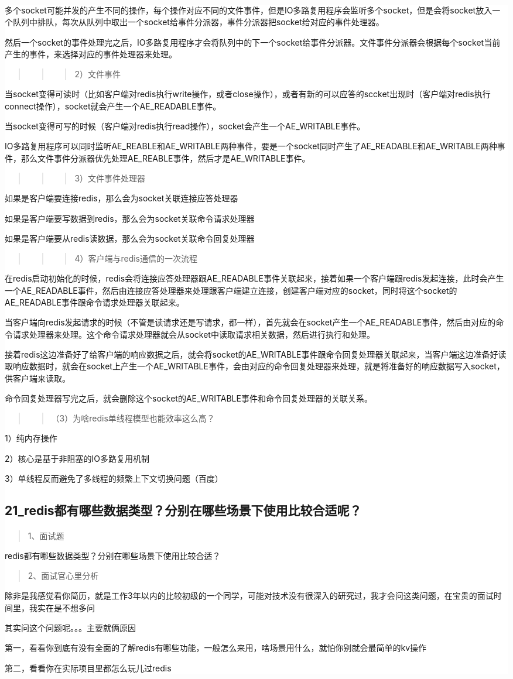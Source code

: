 多个socket可能并发的产生不同的操作，每个操作对应不同的文件事件，但是IO多路复用程序会监听多个socket，但是会将socket放入一个队列中排队，每次从队列中取出一个socket给事件分派器，事件分派器把socket给对应的事件处理器。

然后一个socket的事件处理完之后，IO多路复用程序才会将队列中的下一个socket给事件分派器。文件事件分派器会根据每个socket当前产生的事件，来选择对应的事件处理器来处理。

>>> 2）文件事件

当socket变得可读时（比如客户端对redis执行write操作，或者close操作），或者有新的可以应答的sccket出现时（客户端对redis执行connect操作），socket就会产生一个AE_READABLE事件。

当socket变得可写的时候（客户端对redis执行read操作），socket会产生一个AE_WRITABLE事件。

IO多路复用程序可以同时监听AE_REABLE和AE_WRITABLE两种事件，要是一个socket同时产生了AE_READABLE和AE_WRITABLE两种事件，那么文件事件分派器优先处理AE_REABLE事件，然后才是AE_WRITABLE事件。

>>> 3）文件事件处理器

如果是客户端要连接redis，那么会为socket关联连接应答处理器

如果是客户端要写数据到redis，那么会为socket关联命令请求处理器

如果是客户端要从redis读数据，那么会为socket关联命令回复处理器

>>> 4）客户端与redis通信的一次流程

在redis启动初始化的时候，redis会将连接应答处理器跟AE_READABLE事件关联起来，接着如果一个客户端跟redis发起连接，此时会产生一个AE_READABLE事件，然后由连接应答处理器来处理跟客户端建立连接，创建客户端对应的socket，同时将这个socket的AE_READABLE事件跟命令请求处理器关联起来。

当客户端向redis发起请求的时候（不管是读请求还是写请求，都一样），首先就会在socket产生一个AE_READABLE事件，然后由对应的命令请求处理器来处理。这个命令请求处理器就会从socket中读取请求相关数据，然后进行执行和处理。

接着redis这边准备好了给客户端的响应数据之后，就会将socket的AE_WRITABLE事件跟命令回复处理器关联起来，当客户端这边准备好读取响应数据时，就会在socket上产生一个AE_WRITABLE事件，会由对应的命令回复处理器来处理，就是将准备好的响应数据写入socket，供客户端来读取。

命令回复处理器写完之后，就会删除这个socket的AE_WRITABLE事件和命令回复处理器的关联关系。

>> （3）为啥redis单线程模型也能效率这么高？

1）纯内存操作

2）核心是基于非阻塞的IO多路复用机制

3）单线程反而避免了多线程的频繁上下文切换问题（百度）



## 21_redis都有哪些数据类型？分别在哪些场景下使用比较合适呢？


> 1、面试题

redis都有哪些数据类型？分别在哪些场景下使用比较合适？

> 2、面试官心里分析

除非是我感觉看你简历，就是工作3年以内的比较初级的一个同学，可能对技术没有很深入的研究过，我才会问这类问题，在宝贵的面试时间里，我实在是不想多问

其实问这个问题呢。。。主要就俩原因

第一，看看你到底有没有全面的了解redis有哪些功能，一般怎么来用，啥场景用什么，就怕你别就会最简单的kv操作

第二，看看你在实际项目里都怎么玩儿过redis
